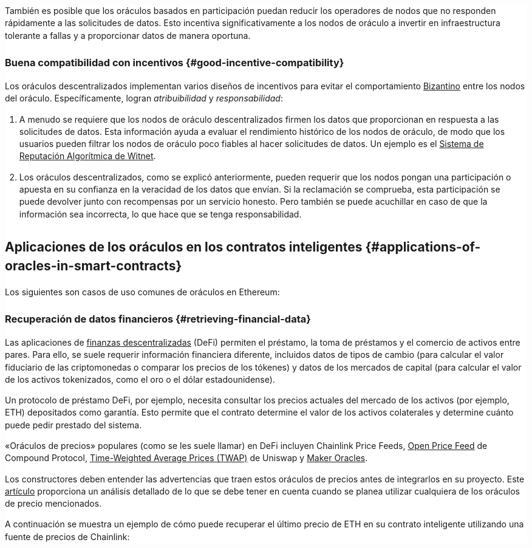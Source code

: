 También es posible que los oráculos basados en participación puedan reducir los operadores de nodos que no responden rápidamente a las solicitudes de datos. Esto incentiva significativamente a los nodos de oráculo a invertir en infraestructura tolerante a fallas y a proporcionar datos de manera oportuna.

### Buena compatibilidad con incentivos \{#good-incentive-compatibility}

Los oráculos descentralizados implementan varios diseños de incentivos para evitar el comportamiento [Bizantino](https://en.wikipedia.org/wiki/Byzantine_fault) entre los nodos del oráculo. Específicamente, logran _atribuibilidad_ y _responsabilidad_:

1. A menudo se requiere que los nodos de oráculo descentralizados firmen los datos que proporcionan en respuesta a las solicitudes de datos. Esta información ayuda a evaluar el rendimiento histórico de los nodos de oráculo, de modo que los usuarios pueden filtrar los nodos de oráculo poco fiables al hacer solicitudes de datos. Un ejemplo es el [Sistema de Reputación Algorítmica de Witnet](https://docs.witnet.io/intro/about/architecture#algorithmic-reputation-system).

2. Los oráculos descentralizados, como se explicó anteriormente, pueden requerir que los nodos pongan una participación o apuesta en su confianza en la veracidad de los datos que envían. Si la reclamación se comprueba, esta participación se puede devolver junto con recompensas por un servicio honesto. Pero también se puede acuchillar en caso de que la información sea incorrecta, lo que hace que se tenga responsabilidad.

## Aplicaciones de los oráculos en los contratos inteligentes \{#applications-of-oracles-in-smart-contracts}

Los siguientes son casos de uso comunes de oráculos en Ethereum:

### Recuperación de datos financieros \{#retrieving-financial-data}

Las aplicaciones de [finanzas descentralizadas](/defi/) (DeFi) permiten el préstamo, la toma de préstamos y el comercio de activos entre pares. Para ello, se suele requerir información financiera diferente, incluidos datos de tipos de cambio (para calcular el valor fiduciario de las criptomonedas o comparar los precios de los tókenes) y datos de los mercados de capital (para calcular el valor de los activos tokenizados, como el oro o el dólar estadounidense).

Un protocolo de préstamo DeFi, por ejemplo, necesita consultar los precios actuales del mercado de los activos (por ejemplo, ETH) depositados como garantía. Esto permite que el contrato determine el valor de los activos colaterales y determine cuánto puede pedir prestado del sistema.

«Oráculos de precios» populares (como se les suele llamar) en DeFi incluyen Chainlink Price Feeds, [Open Price Feed](https://compound.finance/docs/prices) de Compound Protocol, [Time-Weighted Average Prices (TWAP)](https://docs.uniswap.org/contracts/v2/concepts/core-concepts/oracles) de Uniswap y [Maker Oracles](https://docs.makerdao.com/smart-contract-modules/oracle-module).

Los constructores deben entender las advertencias que traen estos oráculos de precios antes de integrarlos en su proyecto. Este [artículo](https://blog.openzeppelin.com/secure-smart-contract-guidelines-the-dangers-of-price-oracles/) proporciona un análisis detallado de lo que se debe tener en cuenta cuando se planea utilizar cualquiera de los oráculos de precio mencionados.

A continuación se muestra un ejemplo de cómo puede recuperar el último precio de ETH en su contrato inteligente utilizando una fuente de precios de Chainlink:
